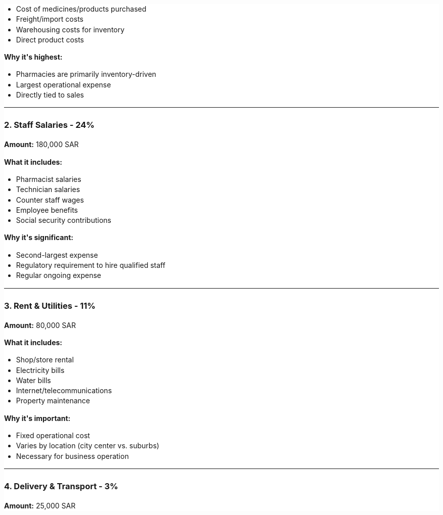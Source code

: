 - Cost of medicines/products purchased
- Freight/import costs
- Warehousing costs for inventory
- Direct product costs

**Why it's highest:**

- Pharmacies are primarily inventory-driven
- Largest operational expense
- Directly tied to sales

---

### 2. Staff Salaries - 24%

**Amount:** 180,000 SAR

**What it includes:**

- Pharmacist salaries
- Technician salaries
- Counter staff wages
- Employee benefits
- Social security contributions

**Why it's significant:**

- Second-largest expense
- Regulatory requirement to hire qualified staff
- Regular ongoing expense

---

### 3. Rent & Utilities - 11%

**Amount:** 80,000 SAR

**What it includes:**

- Shop/store rental
- Electricity bills
- Water bills
- Internet/telecommunications
- Property maintenance

**Why it's important:**

- Fixed operational cost
- Varies by location (city center vs. suburbs)
- Necessary for business operation

---

### 4. Delivery & Transport - 3%

**Amount:** 25,000 SAR
